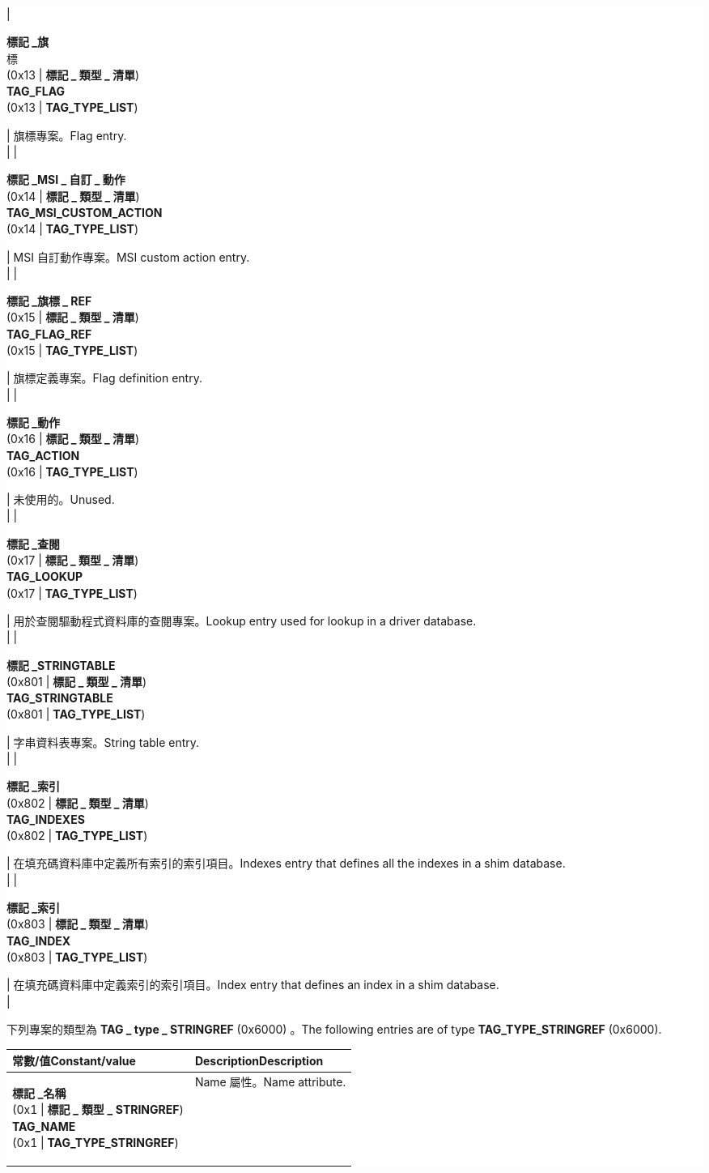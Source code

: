 | <span id="TAG_FLAG"></span><span id="tag_flag"></span><dl> <span data-ttu-id="16756-144"><dt>**標記 \_旗**</dt>標 <dt> (0x13 \| **標記 \_ 類型 \_ 清單**)</dt></span><span class="sxs-lookup"><span data-stu-id="16756-144"><dt>**TAG\_FLAG**</dt> <dt>(0x13 \| **TAG\_TYPE\_LIST**)</dt></span></span> </dl>                                          | <span data-ttu-id="16756-145">旗標專案。</span><span class="sxs-lookup"><span data-stu-id="16756-145">Flag entry.</span></span><br/>                                                    |
| <span id="TAG_MSI_CUSTOM_ACTION"></span><span id="tag_msi_custom_action"></span><dl> <span data-ttu-id="16756-146"><dt>**標記 \_MSI \_ 自訂 \_ 動作**</dt> <dt> (0x14 \| **標記 \_ 類型 \_ 清單**)</dt></span><span class="sxs-lookup"><span data-stu-id="16756-146"><dt>**TAG\_MSI\_CUSTOM\_ACTION**</dt> <dt>(0x14 \| **TAG\_TYPE\_LIST**)</dt></span></span> </dl> | <span data-ttu-id="16756-147">MSI 自訂動作專案。</span><span class="sxs-lookup"><span data-stu-id="16756-147">MSI custom action entry.</span></span><br/>                                       |
| <span id="TAG_FLAG_REF"></span><span id="tag_flag_ref"></span><dl> <span data-ttu-id="16756-148"><dt>**標記 \_旗標 \_ REF**</dt> <dt> (0x15 \| **標記 \_ 類型 \_ 清單**)</dt></span><span class="sxs-lookup"><span data-stu-id="16756-148"><dt>**TAG\_FLAG\_REF**</dt> <dt>(0x15 \| **TAG\_TYPE\_LIST**)</dt></span></span> </dl>                             | <span data-ttu-id="16756-149">旗標定義專案。</span><span class="sxs-lookup"><span data-stu-id="16756-149">Flag definition entry.</span></span><br/>                                         |
| <span id="TAG_ACTION"></span><span id="tag_action"></span><dl> <span data-ttu-id="16756-150"><dt>**標記 \_動作**</dt> <dt> (0x16 \| **標記 \_ 類型 \_ 清單**)</dt></span><span class="sxs-lookup"><span data-stu-id="16756-150"><dt>**TAG\_ACTION**</dt> <dt>(0x16 \| **TAG\_TYPE\_LIST**)</dt></span></span> </dl>                                    | <span data-ttu-id="16756-151">未使用的。</span><span class="sxs-lookup"><span data-stu-id="16756-151">Unused.</span></span><br/>                                                        |
| <span id="TAG_LOOKUP"></span><span id="tag_lookup"></span><dl> <span data-ttu-id="16756-152"><dt>**標記 \_查閱**</dt> <dt> (0x17 \| **標記 \_ 類型 \_ 清單**)</dt></span><span class="sxs-lookup"><span data-stu-id="16756-152"><dt>**TAG\_LOOKUP**</dt> <dt>(0x17 \| **TAG\_TYPE\_LIST**)</dt></span></span> </dl>                                    | <span data-ttu-id="16756-153">用於查閱驅動程式資料庫的查閱專案。</span><span class="sxs-lookup"><span data-stu-id="16756-153">Lookup entry used for lookup in a driver database.</span></span><br/>             |
| <span id="TAG_STRINGTABLE"></span><span id="tag_stringtable"></span><dl> <span data-ttu-id="16756-154"><dt>**標記 \_STRINGTABLE**</dt> <dt> (0x801 \| **標記 \_ 類型 \_ 清單**)</dt></span><span class="sxs-lookup"><span data-stu-id="16756-154"><dt>**TAG\_STRINGTABLE**</dt> <dt>(0x801 \| **TAG\_TYPE\_LIST**)</dt></span></span> </dl>                    | <span data-ttu-id="16756-155">字串資料表專案。</span><span class="sxs-lookup"><span data-stu-id="16756-155">String table entry.</span></span><br/>                                            |
| <span id="TAG_INDEXES"></span><span id="tag_indexes"></span><dl> <span data-ttu-id="16756-156"><dt>**標記 \_索引**</dt> <dt> (0x802 \| **標記 \_ 類型 \_ 清單**)</dt></span><span class="sxs-lookup"><span data-stu-id="16756-156"><dt>**TAG\_INDEXES**</dt> <dt>(0x802 \| **TAG\_TYPE\_LIST**)</dt></span></span> </dl>                                | <span data-ttu-id="16756-157">在填充碼資料庫中定義所有索引的索引項目。</span><span class="sxs-lookup"><span data-stu-id="16756-157">Indexes entry that defines all the indexes in a shim database.</span></span><br/> |
| <span id="TAG_INDEX"></span><span id="tag_index"></span><dl> <span data-ttu-id="16756-158"><dt>**標記 \_索引**</dt> <dt> (0x803 \| **標記 \_ 類型 \_ 清單**)</dt></span><span class="sxs-lookup"><span data-stu-id="16756-158"><dt>**TAG\_INDEX**</dt> <dt>(0x803 \| **TAG\_TYPE\_LIST**)</dt></span></span> </dl>                                      | <span data-ttu-id="16756-159">在填充碼資料庫中定義索引的索引項目。</span><span class="sxs-lookup"><span data-stu-id="16756-159">Index entry that defines an index in a shim database.</span></span><br/>          |



<span data-ttu-id="16756-160">下列專案的類型為 **TAG \_ type \_ STRINGREF** (0x6000) 。</span><span class="sxs-lookup"><span data-stu-id="16756-160">The following entries are of type **TAG\_TYPE\_STRINGREF** (0x6000).</span></span>



| <span data-ttu-id="16756-161">常數/值</span><span class="sxs-lookup"><span data-stu-id="16756-161">Constant/value</span></span>                                                                                                                                                                                                                                                                     | <span data-ttu-id="16756-162">Description</span><span class="sxs-lookup"><span data-stu-id="16756-162">Description</span></span>                                                                                   |
|:-----------------------------------------------------------------------------------------------------------------------------------------------------------------------------------------------------------------------------------------------------------------------------------|:----------------------------------------------------------------------------------------------|
| <span id="TAG_NAME"></span><span id="tag_name"></span><dl> <span data-ttu-id="16756-163"><dt>**標記 \_名稱**</dt> <dt> (0x1 \| **標記 \_ 類型 \_ STRINGREF**)</dt></span><span class="sxs-lookup"><span data-stu-id="16756-163"><dt>**TAG\_NAME**</dt> <dt>(0x1 \| **TAG\_TYPE\_STRINGREF**)</dt></span></span> </dl>                                              | <span data-ttu-id="16756-164">Name 屬性。</span><span class="sxs-lookup"><span data-stu-id="16756-164">Name attribute.</span></span><br/>                                                                    |